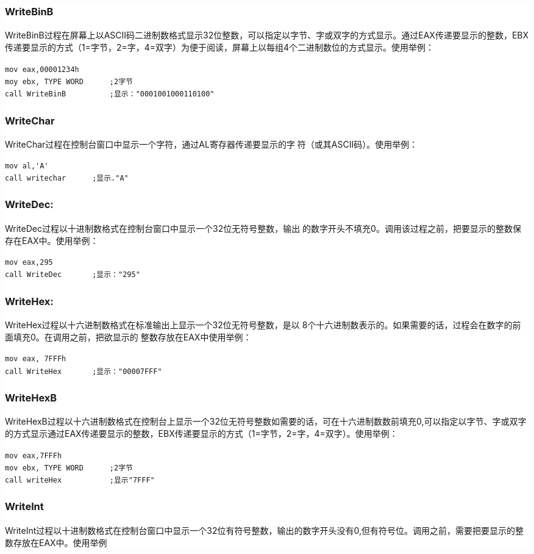 ### WriteBinB

WriteBinB过程在屏幕上以ASCII码二进制数格式显示32位整数，可以指定以字节、字或双字的方式显示。通过EAX传递要显示的整数，EBX传递要显示的方式（1=字节，2=字，4=双字）为便于阅读，屏幕上以每组4个二进制数位的方式显示。使用举例：

```assembly
mov eax,00001234h
moy ebx, TYPE WORD		;2字节
call WriteBinB			;显示："0001001000110100"
```

### WriteChar

WriteChar过程在控制台窗口中显示一个字符，通过AL寄存器传递要显示的字
符（或其ASCII码）。使用举例：

```assembly
mov al,'A'
call writechar		;显示."A"
```

### WriteDec:

WriteDec过程以十进制数格式在控制台窗口中显示一个32位无符号整数，输出
的数字开头不填充0。调用该过程之前，把要显示的整数保存在EAX中。使用举例：

```assembly
mov eax,295
call WriteDec		;显示："295"
```

### WriteHex:

WriteHex过程以十六进制数格式在标准输出上显示一个32位无符号整数，是以
8个十六进制数表示的。如果需要的话，过程会在数字的前面填充0。在调用之前，把欲显示的
整数存放在EAX中使用举例：

```assembly
mov eax, 7FFFh
call WriteHex		;显示："00007FFF"
```

### WriteHexB

WriteHexB过程以十六进制数格式在控制台上显示一个32位无符号整数如需要的话，可在十六进制数数前填充0,可以指定以字节、字或双字的方式显示通过EAX传递要显示的整数，EBX传递要显示的方式（1=字节，2=字，4=双字）。使用举例：

```assembly
mov eax,7FFFh
mov ebx, TYPE WORD		;2字节
call writeHex			;显示"7FFF"
```

### Writelnt

WriteInt过程以十进制数格式在控制台窗口中显示一个32位有符号整数，输出的数字开头没有0,但有符号位。调用之前，需要把要显示的整数存放在EAX中。使用举例
